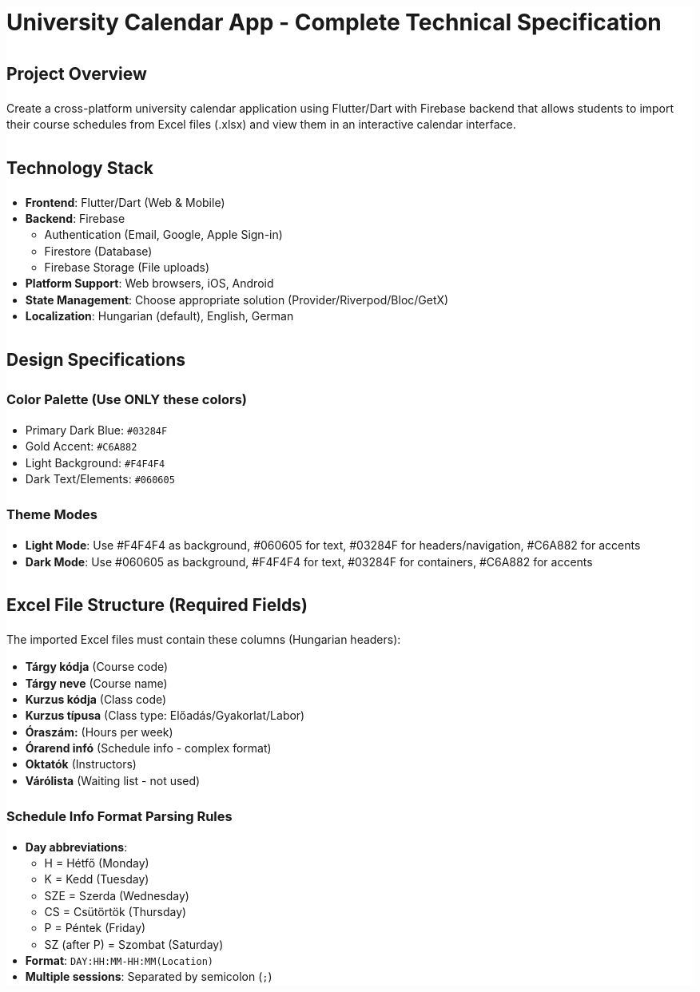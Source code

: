 # University Calendar App - Complete Technical Specification

## Project Overview
Create a cross-platform university calendar application using Flutter/Dart with Firebase backend that allows students to import their course schedules from Excel files (.xlsx) and view them in an interactive calendar interface.

## Technology Stack
- **Frontend**: Flutter/Dart (Web & Mobile)
- **Backend**: Firebase
  - Authentication (Email, Google, Apple Sign-in)
  - Firestore (Database)
  - Firebase Storage (File uploads)
- **Platform Support**: Web browsers, iOS, Android
- **State Management**: Choose appropriate solution (Provider/Riverpod/Bloc/GetX)
- **Localization**: Hungarian (default), English, German

## Design Specifications

### Color Palette (Use ONLY these colors)
- Primary Dark Blue: `#03284F`
- Gold Accent: `#C6A882`
- Light Background: `#F4F4F4`
- Dark Text/Elements: `#060605`

### Theme Modes
- **Light Mode**: Use #F4F4F4 as background, #060605 for text, #03284F for headers/navigation, #C6A882 for accents
- **Dark Mode**: Use #060605 as background, #F4F4F4 for text, #03284F for containers, #C6A882 for accents

## Excel File Structure (Required Fields)
The imported Excel files must contain these columns (Hungarian headers):
- **Tárgy kódja** (Course code)
- **Tárgy neve** (Course name)
- **Kurzus kódja** (Class code)
- **Kurzus típusa** (Class type: Előadás/Gyakorlat/Labor)
- **Óraszám:** (Hours per week)
- **Órarend infó** (Schedule info - complex format)
- **Oktatók** (Instructors)
- **Várólista** (Waiting list - not used)

### Schedule Info Format Parsing Rules
- **Day abbreviations**:
  - H = Hétfő (Monday)
  - K = Kedd (Tuesday)
  - SZE = Szerda (Wednesday)
  - CS = Csütörtök (Thursday)
  - P = Péntek (Friday)
  - SZ (after P) = Szombat (Saturday)
- **Format**: `DAY:HH:MM-HH:MM(Location)`
- **Multiple sessions**: Separated by semicolon (`;`)
